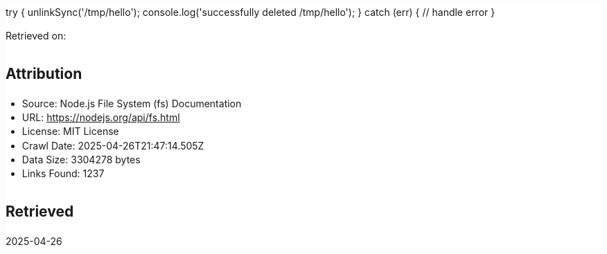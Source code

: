 try {
  unlinkSync('/tmp/hello');
  console.log('successfully deleted /tmp/hello');
} catch (err) {
  // handle error
}

Retrieved on: 

## Attribution
- Source: Node.js File System (fs) Documentation
- URL: https://nodejs.org/api/fs.html
- License: MIT License
- Crawl Date: 2025-04-26T21:47:14.505Z
- Data Size: 3304278 bytes
- Links Found: 1237

## Retrieved
2025-04-26
